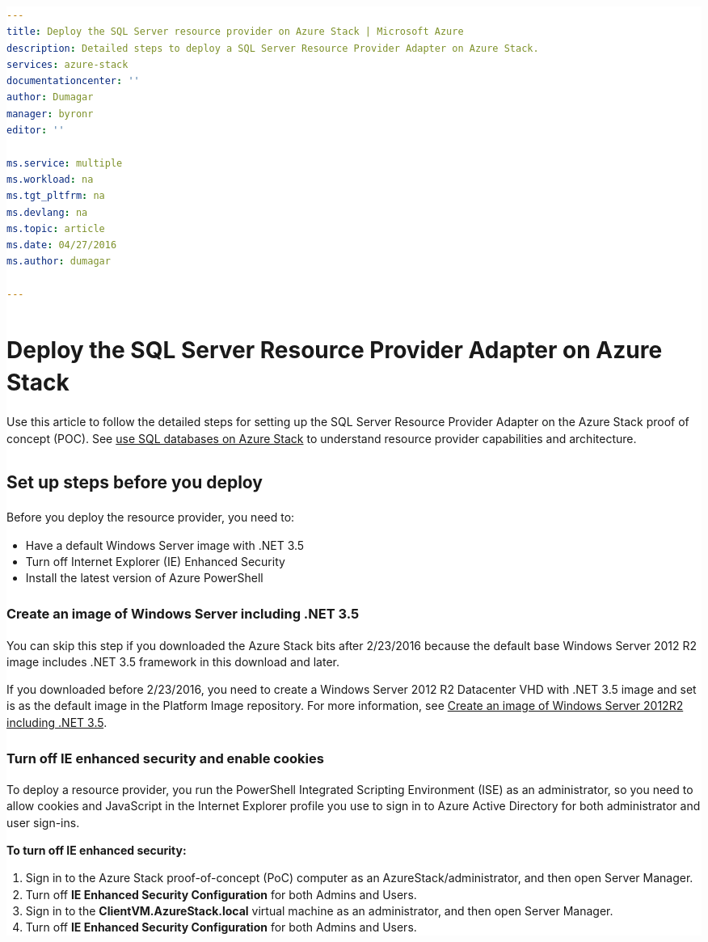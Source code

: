 ```yaml
---
title: Deploy the SQL Server resource provider on Azure Stack | Microsoft Azure
description: Detailed steps to deploy a SQL Server Resource Provider Adapter on Azure Stack.
services: azure-stack
documentationcenter: ''
author: Dumagar
manager: byronr
editor: ''

ms.service: multiple
ms.workload: na
ms.tgt_pltfrm: na
ms.devlang: na
ms.topic: article
ms.date: 04/27/2016
ms.author: dumagar

---
```

# Deploy the SQL Server Resource Provider Adapter on Azure Stack
Use this article to follow the detailed steps for setting up the SQL Server Resource Provider Adapter on the Azure Stack proof of concept (POC). See [use SQL databases on Azure Stack](azure-stack-sql-rp-deploy-short.md) to understand resource provider capabilities and architecture.

## Set up steps before you deploy
Before you deploy the resource provider, you need to:

* Have a default Windows Server image with .NET 3.5
* Turn off Internet Explorer (IE) Enhanced Security
* Install the latest version of Azure PowerShell

### Create an image of Windows Server including .NET 3.5
You can skip this step if you downloaded the Azure Stack bits after 2/23/2016 because the default base Windows Server 2012 R2 image includes .NET 3.5 framework in this download and later.

If you downloaded before 2/23/2016, you need to create a Windows Server 2012 R2 Datacenter VHD with .NET 3.5 image and set is as the default image in the Platform Image repository. For more information, see [Create an image of Windows Server 2012R2 including .NET 3.5](azure-stack-add-image-pir.md#create-an-image-of-windowsserver2012r2-including-&#046;net-3&#046;5).

### Turn off IE enhanced security and enable cookies
To deploy a resource provider, you run the PowerShell Integrated Scripting Environment (ISE) as an administrator, so you need to allow cookies and JavaScript in the Internet Explorer profile you use to sign in to Azure Active Directory for both administrator and user sign-ins.

**To turn off IE enhanced security:**

1. Sign in to the Azure Stack proof-of-concept (PoC) computer as an AzureStack/administrator, and then open Server Manager.
2. Turn off **IE Enhanced Security Configuration** for both Admins and Users.
3. Sign in to the **ClientVM.AzureStack.local** virtual machine as an administrator, and then open Server Manager.
4. Turn off **IE Enhanced Security Configuration** for both Admins and Users.
